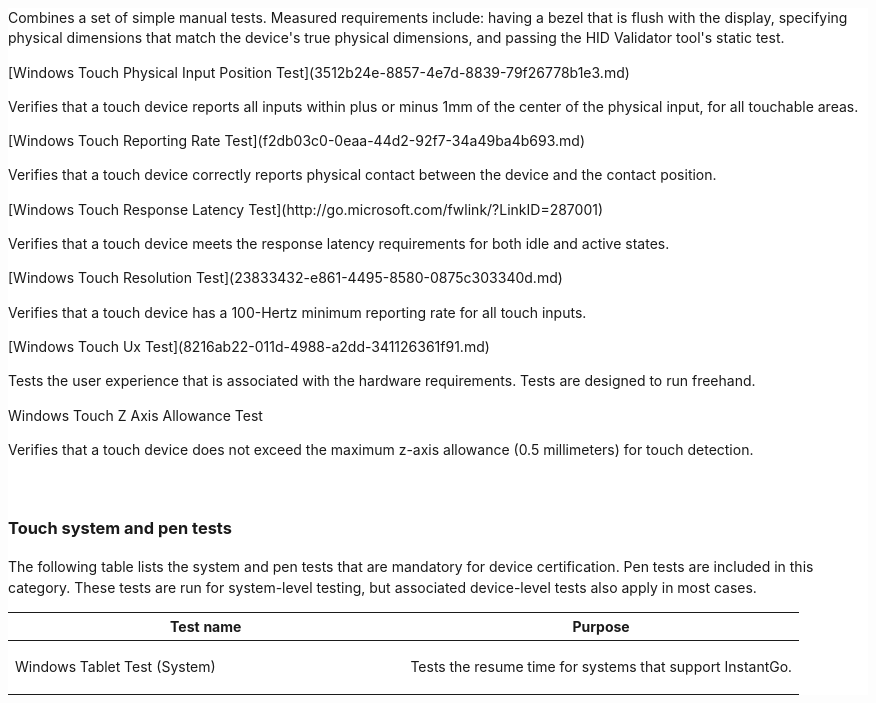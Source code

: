 <td><p>Combines a set of simple manual tests. Measured requirements include: having a bezel that is flush with the display, specifying physical dimensions that match the device's true physical dimensions, and passing the HID Validator tool's static test.</p></td>
</tr>
<tr class="even">
<td><p>[Windows Touch Physical Input Position Test](3512b24e-8857-4e7d-8839-79f26778b1e3.md)</p></td>
<td><p>Verifies that a touch device reports all inputs within plus or minus 1mm of the center of the physical input, for all touchable areas.</p></td>
</tr>
<tr class="odd">
<td><p>[Windows Touch Reporting Rate Test](f2db03c0-0eaa-44d2-92f7-34a49ba4b693.md)</p></td>
<td><p>Verifies that a touch device correctly reports physical contact between the device and the contact position.</p></td>
</tr>
<tr class="even">
<td><p>[Windows Touch Response Latency Test](http://go.microsoft.com/fwlink/?LinkID=287001)</p></td>
<td><p>Verifies that a touch device meets the response latency requirements for both idle and active states.</p></td>
</tr>
<tr class="odd">
<td><p>[Windows Touch Resolution Test](23833432-e861-4495-8580-0875c303340d.md)</p></td>
<td><p>Verifies that a touch device has a 100-Hertz minimum reporting rate for all touch inputs.</p></td>
</tr>
<tr class="even">
<td><p>[Windows Touch Ux Test](8216ab22-011d-4988-a2dd-341126361f91.md)</p></td>
<td><p>Tests the user experience that is associated with the hardware requirements. Tests are designed to run freehand.</p></td>
</tr>
<tr class="odd">
<td><p>Windows Touch Z Axis Allowance Test</p></td>
<td><p>Verifies that a touch device does not exceed the maximum z-axis allowance (0.5 millimeters) for touch detection.</p></td>
</tr>
</tbody>
</table>

 

### <span id="systests"></span><span id="SYSTESTS"></span>Touch system and pen tests

The following table lists the system and pen tests that are mandatory for device certification. Pen tests are included in this category. These tests are run for system-level testing, but associated device-level tests also apply in most cases.

<table>
<colgroup>
<col width="50%" />
<col width="50%" />
</colgroup>
<thead>
<tr class="header">
<th>Test name</th>
<th>Purpose</th>
</tr>
</thead>
<tbody>
<tr class="odd">
<td><p>Windows Tablet Test (System)</p></td>
<td><p>Tests the resume time for systems that support InstantGo.</p></td>
</tr>
<tr class="even">
